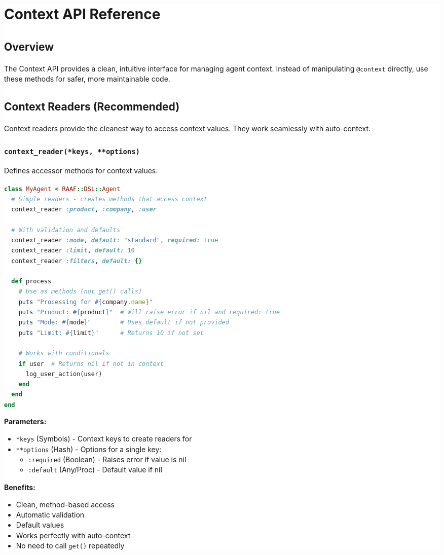 # Context API Reference

## Overview

The Context API provides a clean, intuitive interface for managing agent context. Instead of manipulating `@context` directly, use these methods for safer, more maintainable code.

## Context Readers (Recommended)

Context readers provide the cleanest way to access context values. They work seamlessly with auto-context.

### `context_reader(*keys, **options)`

Defines accessor methods for context values.

```ruby
class MyAgent < RAAF::DSL::Agent
  # Simple readers - creates methods that access context
  context_reader :product, :company, :user
  
  # With validation and defaults
  context_reader :mode, default: "standard", required: true
  context_reader :limit, default: 10
  context_reader :filters, default: {}
  
  def process
    # Use as methods (not get() calls)
    puts "Processing for #{company.name}"
    puts "Product: #{product}"  # Will raise error if nil and required: true
    puts "Mode: #{mode}"        # Uses default if not provided
    puts "Limit: #{limit}"      # Returns 10 if not set
    
    # Works with conditionals
    if user  # Returns nil if not in context
      log_user_action(user)
    end
  end
end
```

**Parameters:**
- `*keys` (Symbols) - Context keys to create readers for
- `**options` (Hash) - Options for a single key:
  - `:required` (Boolean) - Raises error if value is nil
  - `:default` (Any/Proc) - Default value if nil

**Benefits:**
- Clean, method-based access
- Automatic validation
- Default values
- Works perfectly with auto-context
- No need to call `get()` repeatedly
